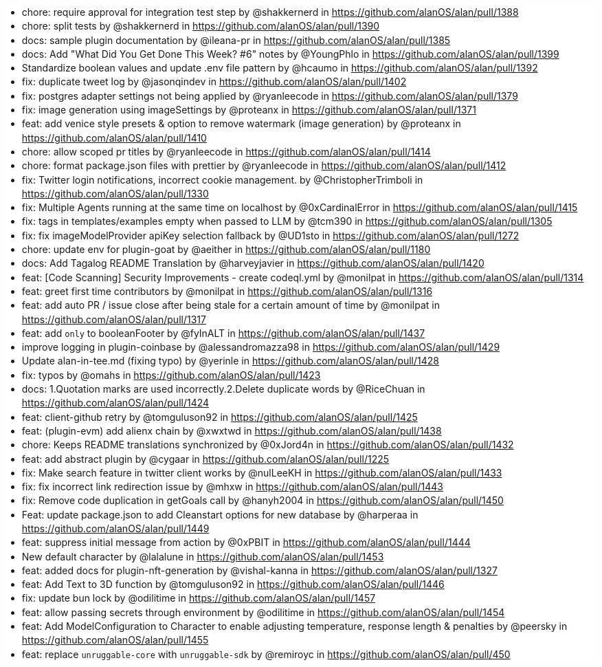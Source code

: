 * chore: require approval for integration test step by @shakkernerd in https://github.com/alanOS/alan/pull/1388
* chore: split tests by @shakkernerd in https://github.com/alanOS/alan/pull/1390
* docs: sample plugin documentation by @ileana-pr in https://github.com/alanOS/alan/pull/1385
* docs: Add "What Did You Get Done This Week? #6" notes by @YoungPhlo in https://github.com/alanOS/alan/pull/1399
* Standardize boolean values and update .env file pattern by @hcaumo in https://github.com/alanOS/alan/pull/1392
* fix: duplicate tweet log by @jasonqindev in https://github.com/alanOS/alan/pull/1402
* fix: postgres adapter settings not being applied by @ryanleecode in https://github.com/alanOS/alan/pull/1379
* fix: image generation using imageSettings by @proteanx in https://github.com/alanOS/alan/pull/1371
* feat: add venice style presets & option to remove watermark (image generation) by @proteanx in https://github.com/alanOS/alan/pull/1410
* chore: allow scoped pr titles by @ryanleecode in https://github.com/alanOS/alan/pull/1414
* chore: format package.json files with prettier by @ryanleecode in https://github.com/alanOS/alan/pull/1412
* fix: Twitter login notifications, incorrect cookie management.  by @ChristopherTrimboli in https://github.com/alanOS/alan/pull/1330
* fix: Multiple Agents running at the same time on localhost by @0xCardinalError in https://github.com/alanOS/alan/pull/1415
* fix:  tags in templates/examples empty when passed to LLM by @tcm390 in https://github.com/alanOS/alan/pull/1305
* fix: fix imageModelProvider apiKey selection fallback  by @UD1sto in https://github.com/alanOS/alan/pull/1272
* chore: update env for plugin-goat by @aeither in https://github.com/alanOS/alan/pull/1180
* docs: Add Tagalog README Translation by @harveyjavier in https://github.com/alanOS/alan/pull/1420
* feat: [Code Scanning] Security Improvements - create codeql.yml by @monilpat in https://github.com/alanOS/alan/pull/1314
* feat: greet first time contributors by @monilpat in https://github.com/alanOS/alan/pull/1316
* feat: add auto PR / issue close after being stale for a certain amount of time by @monilpat in https://github.com/alanOS/alan/pull/1317
* feat: add `only` to booleanFooter by @fyInALT in https://github.com/alanOS/alan/pull/1437
* improve logging in plugin-coinbase by @alessandromazza98 in https://github.com/alanOS/alan/pull/1429
* Update alan-in-tee.md (fixing typo) by @yerinle in https://github.com/alanOS/alan/pull/1428
* fix: typos by @omahs in https://github.com/alanOS/alan/pull/1423
* docs: 1.Quotation marks are used incorrectly.2.Delete duplicate words by @RiceChuan in https://github.com/alanOS/alan/pull/1424
* feat: client-github retry by @tomguluson92 in https://github.com/alanOS/alan/pull/1425
* feat: (plugin-evm) add alienx chain by @xwxtwd in https://github.com/alanOS/alan/pull/1438
* chore: Keeps README translations synchronized by @0xJord4n in https://github.com/alanOS/alan/pull/1432
* feat: add abstract plugin by @cygaar in https://github.com/alanOS/alan/pull/1225
* fix: Make search feature in twitter client works by @nulLeeKH in https://github.com/alanOS/alan/pull/1433
* fix: fix incorrect link redirection issue by @mhxw in https://github.com/alanOS/alan/pull/1443
* fix: Remove code duplication in  getGoals call by @hanyh2004 in https://github.com/alanOS/alan/pull/1450
* Feat: update package.json to add Cleanstart options for new database by @harperaa in https://github.com/alanOS/alan/pull/1449
* feat: suppress initial message from action by @0xPBIT in https://github.com/alanOS/alan/pull/1444
* New default character by @lalalune in https://github.com/alanOS/alan/pull/1453
* feat: added docs for plugin-nft-generation by @vishal-kanna in https://github.com/alanOS/alan/pull/1327
* feat: Add Text to 3D function by @tomguluson92 in https://github.com/alanOS/alan/pull/1446
* fix: update bun lock by @odilitime in https://github.com/alanOS/alan/pull/1457
* feat: allow passing secrets through environment by @odilitime in https://github.com/alanOS/alan/pull/1454
* feat: Add ModelConfiguration to Character to enable adjusting temperature, response length & penalties  by @peersky in https://github.com/alanOS/alan/pull/1455
* feat: replace `unruggable-core` with `unruggable-sdk` by @remiroyc in https://github.com/alanOS/alan/pull/450